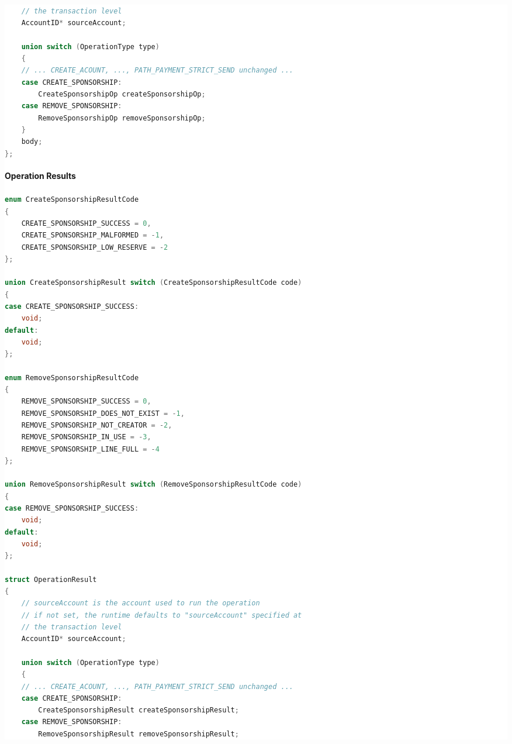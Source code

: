 ```c++
    // the transaction level
    AccountID* sourceAccount;

    union switch (OperationType type)
    {
    // ... CREATE_ACOUNT, ..., PATH_PAYMENT_STRICT_SEND unchanged ...
    case CREATE_SPONSORSHIP:
        CreateSponsorshipOp createSponsorshipOp;
    case REMOVE_SPONSORSHIP:
        RemoveSponsorshipOp removeSponsorshipOp;
    }
    body;
};
```

#### Operation Results
```c++
enum CreateSponsorshipResultCode
{
    CREATE_SPONSORSHIP_SUCCESS = 0,
    CREATE_SPONSORSHIP_MALFORMED = -1,
    CREATE_SPONSORSHIP_LOW_RESERVE = -2
};

union CreateSponsorshipResult switch (CreateSponsorshipResultCode code)
{
case CREATE_SPONSORSHIP_SUCCESS:
    void;
default:
    void;
};

enum RemoveSponsorshipResultCode
{
    REMOVE_SPONSORSHIP_SUCCESS = 0,
    REMOVE_SPONSORSHIP_DOES_NOT_EXIST = -1,
    REMOVE_SPONSORSHIP_NOT_CREATOR = -2,
    REMOVE_SPONSORSHIP_IN_USE = -3,
    REMOVE_SPONSORSHIP_LINE_FULL = -4
};

union RemoveSponsorshipResult switch (RemoveSponsorshipResultCode code)
{
case REMOVE_SPONSORSHIP_SUCCESS:
    void;
default:
    void;
};

struct OperationResult
{
    // sourceAccount is the account used to run the operation
    // if not set, the runtime defaults to "sourceAccount" specified at
    // the transaction level
    AccountID* sourceAccount;

    union switch (OperationType type)
    {
    // ... CREATE_ACOUNT, ..., PATH_PAYMENT_STRICT_SEND unchanged ...
    case CREATE_SPONSORSHIP:
        CreateSponsorshipResult createSponsorshipResult;
    case REMOVE_SPONSORSHIP:
        RemoveSponsorshipResult removeSponsorshipResult;
```